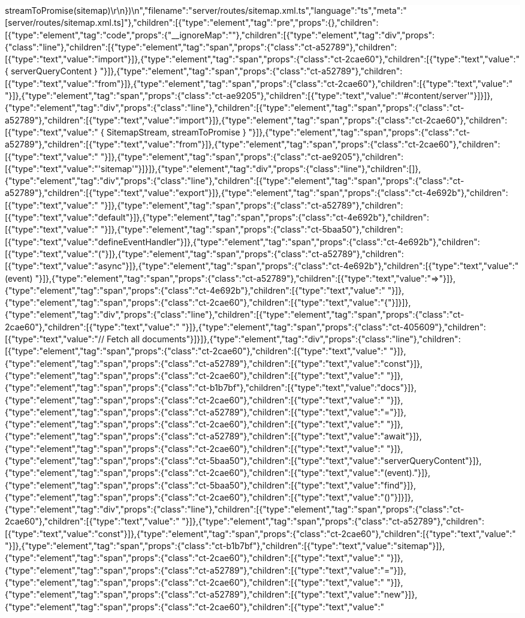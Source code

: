 streamToPromise(sitemap)\r\n})\n","filename":"server/routes/sitemap.xml.ts","language":"ts","meta":"[server/routes/sitemap.xml.ts]"},"children":[{"type":"element","tag":"pre","props":{},"children":[{"type":"element","tag":"code","props":{"__ignoreMap":""},"children":[{"type":"element","tag":"div","props":{"class":"line"},"children":[{"type":"element","tag":"span","props":{"class":"ct-a52789"},"children":[{"type":"text","value":"import"}]},{"type":"element","tag":"span","props":{"class":"ct-2cae60"},"children":[{"type":"text","value":" { serverQueryContent } "}]},{"type":"element","tag":"span","props":{"class":"ct-a52789"},"children":[{"type":"text","value":"from"}]},{"type":"element","tag":"span","props":{"class":"ct-2cae60"},"children":[{"type":"text","value":" "}]},{"type":"element","tag":"span","props":{"class":"ct-ae9205"},"children":[{"type":"text","value":"'#content/server'"}]}]},{"type":"element","tag":"div","props":{"class":"line"},"children":[{"type":"element","tag":"span","props":{"class":"ct-a52789"},"children":[{"type":"text","value":"import"}]},{"type":"element","tag":"span","props":{"class":"ct-2cae60"},"children":[{"type":"text","value":" { SitemapStream, streamToPromise } "}]},{"type":"element","tag":"span","props":{"class":"ct-a52789"},"children":[{"type":"text","value":"from"}]},{"type":"element","tag":"span","props":{"class":"ct-2cae60"},"children":[{"type":"text","value":" "}]},{"type":"element","tag":"span","props":{"class":"ct-ae9205"},"children":[{"type":"text","value":"'sitemap'"}]}]},{"type":"element","tag":"div","props":{"class":"line"},"children":[]},{"type":"element","tag":"div","props":{"class":"line"},"children":[{"type":"element","tag":"span","props":{"class":"ct-a52789"},"children":[{"type":"text","value":"export"}]},{"type":"element","tag":"span","props":{"class":"ct-4e692b"},"children":[{"type":"text","value":" "}]},{"type":"element","tag":"span","props":{"class":"ct-a52789"},"children":[{"type":"text","value":"default"}]},{"type":"element","tag":"span","props":{"class":"ct-4e692b"},"children":[{"type":"text","value":" "}]},{"type":"element","tag":"span","props":{"class":"ct-5baa50"},"children":[{"type":"text","value":"defineEventHandler"}]},{"type":"element","tag":"span","props":{"class":"ct-4e692b"},"children":[{"type":"text","value":"("}]},{"type":"element","tag":"span","props":{"class":"ct-a52789"},"children":[{"type":"text","value":"async"}]},{"type":"element","tag":"span","props":{"class":"ct-4e692b"},"children":[{"type":"text","value":" (event) "}]},{"type":"element","tag":"span","props":{"class":"ct-a52789"},"children":[{"type":"text","value":"=>"}]},{"type":"element","tag":"span","props":{"class":"ct-4e692b"},"children":[{"type":"text","value":" "}]},{"type":"element","tag":"span","props":{"class":"ct-2cae60"},"children":[{"type":"text","value":"{"}]}]},{"type":"element","tag":"div","props":{"class":"line"},"children":[{"type":"element","tag":"span","props":{"class":"ct-2cae60"},"children":[{"type":"text","value":"  "}]},{"type":"element","tag":"span","props":{"class":"ct-405609"},"children":[{"type":"text","value":"// Fetch all documents"}]}]},{"type":"element","tag":"div","props":{"class":"line"},"children":[{"type":"element","tag":"span","props":{"class":"ct-2cae60"},"children":[{"type":"text","value":"  "}]},{"type":"element","tag":"span","props":{"class":"ct-a52789"},"children":[{"type":"text","value":"const"}]},{"type":"element","tag":"span","props":{"class":"ct-2cae60"},"children":[{"type":"text","value":" "}]},{"type":"element","tag":"span","props":{"class":"ct-b1b7bf"},"children":[{"type":"text","value":"docs"}]},{"type":"element","tag":"span","props":{"class":"ct-2cae60"},"children":[{"type":"text","value":" "}]},{"type":"element","tag":"span","props":{"class":"ct-a52789"},"children":[{"type":"text","value":"="}]},{"type":"element","tag":"span","props":{"class":"ct-2cae60"},"children":[{"type":"text","value":" "}]},{"type":"element","tag":"span","props":{"class":"ct-a52789"},"children":[{"type":"text","value":"await"}]},{"type":"element","tag":"span","props":{"class":"ct-2cae60"},"children":[{"type":"text","value":" "}]},{"type":"element","tag":"span","props":{"class":"ct-5baa50"},"children":[{"type":"text","value":"serverQueryContent"}]},{"type":"element","tag":"span","props":{"class":"ct-2cae60"},"children":[{"type":"text","value":"(event)."}]},{"type":"element","tag":"span","props":{"class":"ct-5baa50"},"children":[{"type":"text","value":"find"}]},{"type":"element","tag":"span","props":{"class":"ct-2cae60"},"children":[{"type":"text","value":"()"}]}]},{"type":"element","tag":"div","props":{"class":"line"},"children":[{"type":"element","tag":"span","props":{"class":"ct-2cae60"},"children":[{"type":"text","value":"  "}]},{"type":"element","tag":"span","props":{"class":"ct-a52789"},"children":[{"type":"text","value":"const"}]},{"type":"element","tag":"span","props":{"class":"ct-2cae60"},"children":[{"type":"text","value":" "}]},{"type":"element","tag":"span","props":{"class":"ct-b1b7bf"},"children":[{"type":"text","value":"sitemap"}]},{"type":"element","tag":"span","props":{"class":"ct-2cae60"},"children":[{"type":"text","value":" "}]},{"type":"element","tag":"span","props":{"class":"ct-a52789"},"children":[{"type":"text","value":"="}]},{"type":"element","tag":"span","props":{"class":"ct-2cae60"},"children":[{"type":"text","value":" "}]},{"type":"element","tag":"span","props":{"class":"ct-a52789"},"children":[{"type":"text","value":"new"}]},{"type":"element","tag":"span","props":{"class":"ct-2cae60"},"children":[{"type":"text","value":"
